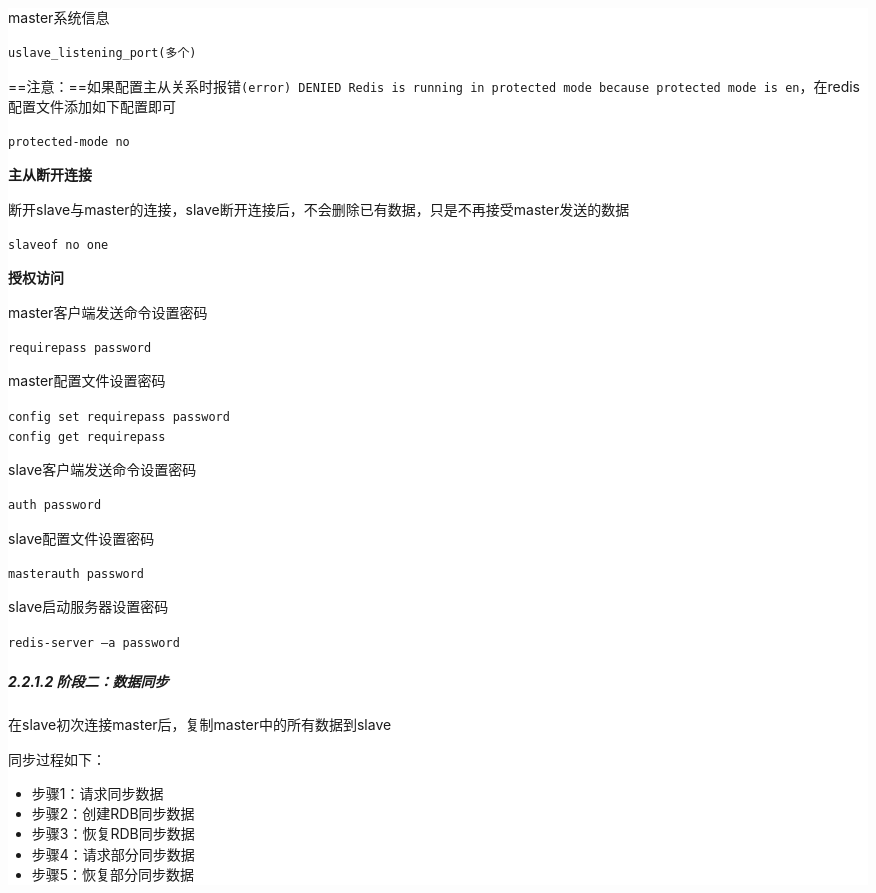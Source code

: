 master系统信息

```properties
uslave_listening_port(多个)
```

==注意：==如果配置主从关系时报错```(error) DENIED Redis is running in protected mode because protected mode is en```，在redis配置文件添加如下配置即可

```
protected-mode no
```

**主从断开连接**

断开slave与master的连接，slave断开连接后，不会删除已有数据，只是不再接受master发送的数据

```properties
slaveof no one
```

**授权访问**

master客户端发送命令设置密码

```properties
requirepass password
```

master配置文件设置密码

```properties
config set requirepass password
config get requirepass
```

slave客户端发送命令设置密码

```properties
auth password
```

slave配置文件设置密码

```properties
masterauth password
```

slave启动服务器设置密码

```properties
redis-server –a password
```

##### 2.2.1.2 阶段二：数据同步

在slave初次连接master后，复制master中的所有数据到slave

同步过程如下：

* 步骤1：请求同步数据
* 步骤2：创建RDB同步数据
* 步骤3：恢复RDB同步数据
* 步骤4：请求部分同步数据
* 步骤5：恢复部分同步数据
